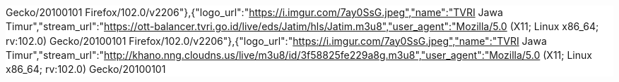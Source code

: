 Gecko/20100101 Firefox/102.0/v2206"},{"logo_url":"https://i.imgur.com/7ay0SsG.jpeg","name":"TVRI Jawa Timur","stream_url":"https://ott-balancer.tvri.go.id/live/eds/Jatim/hls/Jatim.m3u8","user_agent":"Mozilla/5.0 (X11; Linux x86_64; rv:102.0) Gecko/20100101 Firefox/102.0/v2206"},{"logo_url":"https://i.imgur.com/7ay0SsG.jpeg","name":"TVRI Jawa Timur","stream_url":"http://khano.nng.cloudns.us/live/m3u8/id/3f58825fe229a8g.m3u8","user_agent":"Mozilla/5.0 (X11; Linux x86_64; rv:102.0) Gecko/20100101